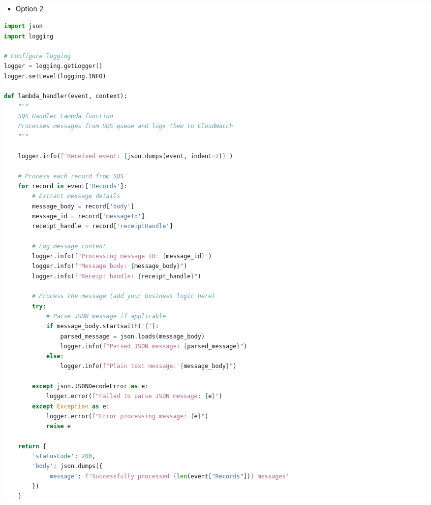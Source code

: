 - Option 2

```python
import json
import logging

# Configure logging
logger = logging.getLogger()
logger.setLevel(logging.INFO)

def lambda_handler(event, context):
    """
    SQS Handler Lambda function
    Processes messages from SQS queue and logs them to CloudWatch
    """
    
    logger.info(f"Received event: {json.dumps(event, indent=2)}")
    
    # Process each record from SQS
    for record in event['Records']:
        # Extract message details
        message_body = record['body']
        message_id = record['messageId']
        receipt_handle = record['receiptHandle']
        
        # Log message content
        logger.info(f"Processing message ID: {message_id}")
        logger.info(f"Message body: {message_body}")
        logger.info(f"Receipt handle: {receipt_handle}")
        
        # Process the message (add your business logic here)
        try:
            # Parse JSON message if applicable
            if message_body.startswith('{'):
                parsed_message = json.loads(message_body)
                logger.info(f"Parsed JSON message: {parsed_message}")
            else:
                logger.info(f"Plain text message: {message_body}")
                
        except json.JSONDecodeError as e:
            logger.error(f"Failed to parse JSON message: {e}")
        except Exception as e:
            logger.error(f"Error processing message: {e}")
            raise e
    
    return {
        'statusCode': 200,
        'body': json.dumps({
            'message': f'Successfully processed {len(event["Records"])} messages'
        })
    }
```
